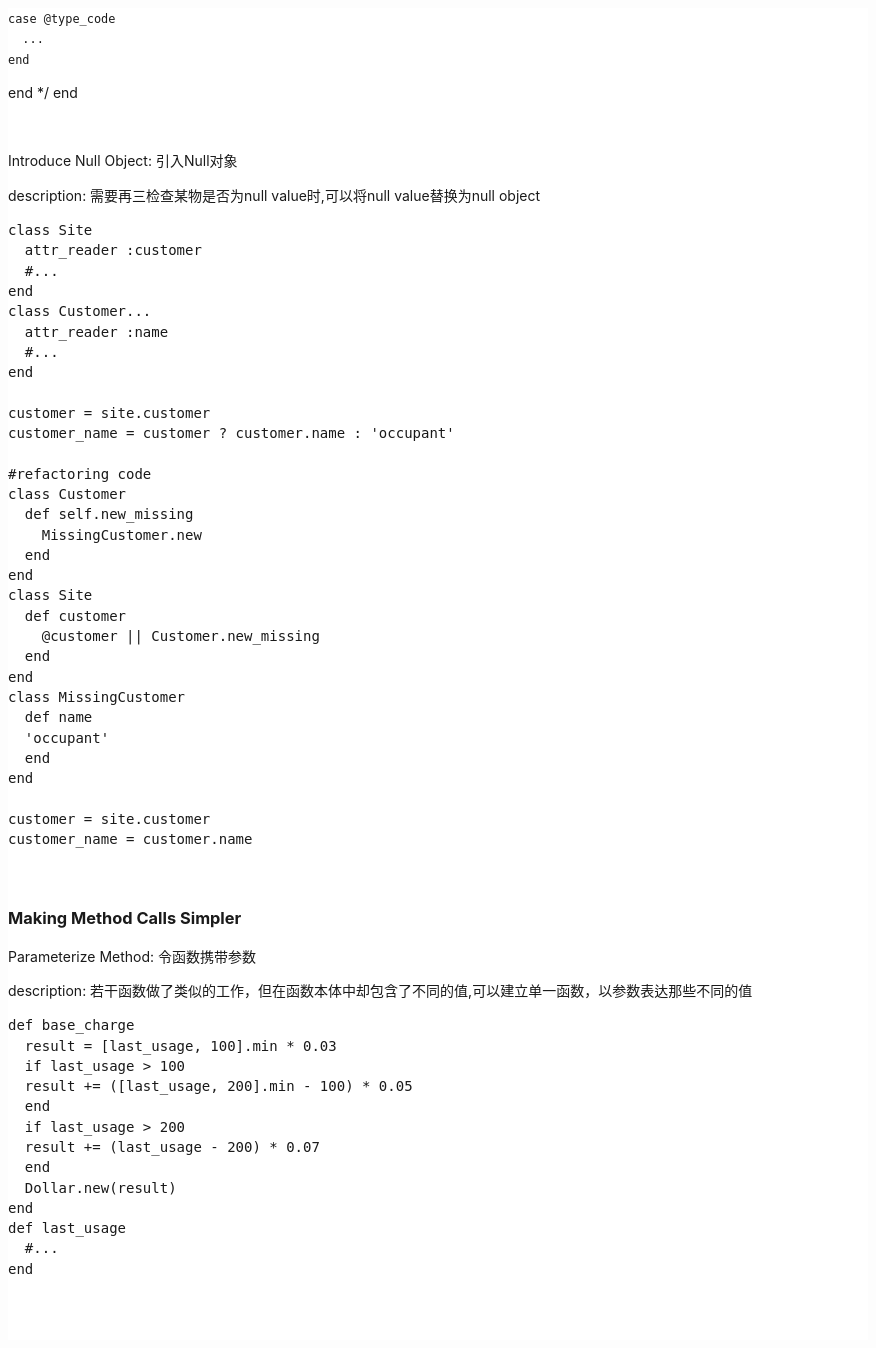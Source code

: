     case @type_code
      ...
    end
  end
*/
end
</pre>

<p>&nbsp;</p>
<p><span>Introduce Null Object: 引入Null对象</span></p>
<p>description: 需要再三检查某物是否为null value时,可以将null value替换为null object</p>

<pre>
class Site
  attr_reader :customer
  #...
end
class Customer...
  attr_reader :name
  #...
end

customer = site.customer
customer_name = customer ? customer.name : 'occupant'

#refactoring code
class Customer
  def self.new_missing
    MissingCustomer.new
  end
end
class Site
  def customer
    @customer || Customer.new_missing
  end
end
class MissingCustomer
  def name
  'occupant'
  end
end

customer = site.customer
customer_name = customer.name
</pre>

<p>&nbsp;</p>
<h3>Making Method Calls Simpler</h3>
<p><span>Parameterize Method: 令函数携带参数</span></p>
<p>description: 若干函数做了类似的工作，但在函数本体中却包含了不同的值,可以建立单一函数，以参数表达那些不同的值</p>

<pre>
def base_charge
  result = [last_usage, 100].min * 0.03
  if last_usage > 100
  result += ([last_usage, 200].min - 100) * 0.05
  end
  if last_usage > 200
  result += (last_usage - 200) * 0.07
  end
  Dollar.new(result)
end
def last_usage
  #...
end
